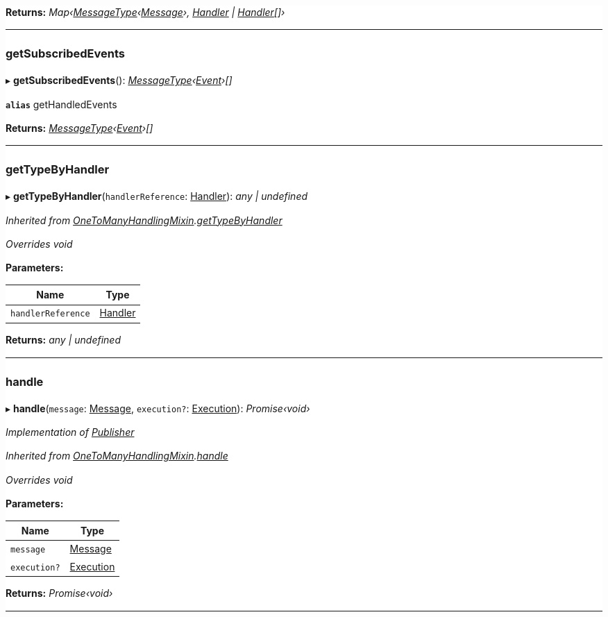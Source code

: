 **Returns:** *Map‹[MessageType](../interfaces/types.messagetype.md)‹[Message](../interfaces/types.message.md)›, [Handler](../modules/types.md#handler) | [Handler](../modules/types.md#handler)[]›*

___

###  getSubscribedEvents

▸ **getSubscribedEvents**(): *[MessageType](../interfaces/types.messagetype.md)‹[Event](../interfaces/types.event.md)›[]*

**`alias`** getHandledEvents

**Returns:** *[MessageType](../interfaces/types.messagetype.md)‹[Event](../interfaces/types.event.md)›[]*

___

###  getTypeByHandler

▸ **getTypeByHandler**(`handlerReference`: [Handler](../modules/types.md#handler)): *any | undefined*

*Inherited from [OneToManyHandlingMixin](onetomanyhandlingmixin.md).[getTypeByHandler](onetomanyhandlingmixin.md#gettypebyhandler)*

*Overrides void*

**Parameters:**

Name | Type |
------ | ------ |
`handlerReference` | [Handler](../modules/types.md#handler) |

**Returns:** *any | undefined*

___

###  handle

▸ **handle**(`message`: [Message](../interfaces/types.message.md), `execution?`: [Execution](../modules/types.md#execution)): *Promise‹void›*

*Implementation of [Publisher](../interfaces/types.publisher.md)*

*Inherited from [OneToManyHandlingMixin](onetomanyhandlingmixin.md).[handle](onetomanyhandlingmixin.md#handle)*

*Overrides void*

**Parameters:**

Name | Type |
------ | ------ |
`message` | [Message](../interfaces/types.message.md) |
`execution?` | [Execution](../modules/types.md#execution) |

**Returns:** *Promise‹void›*

___
